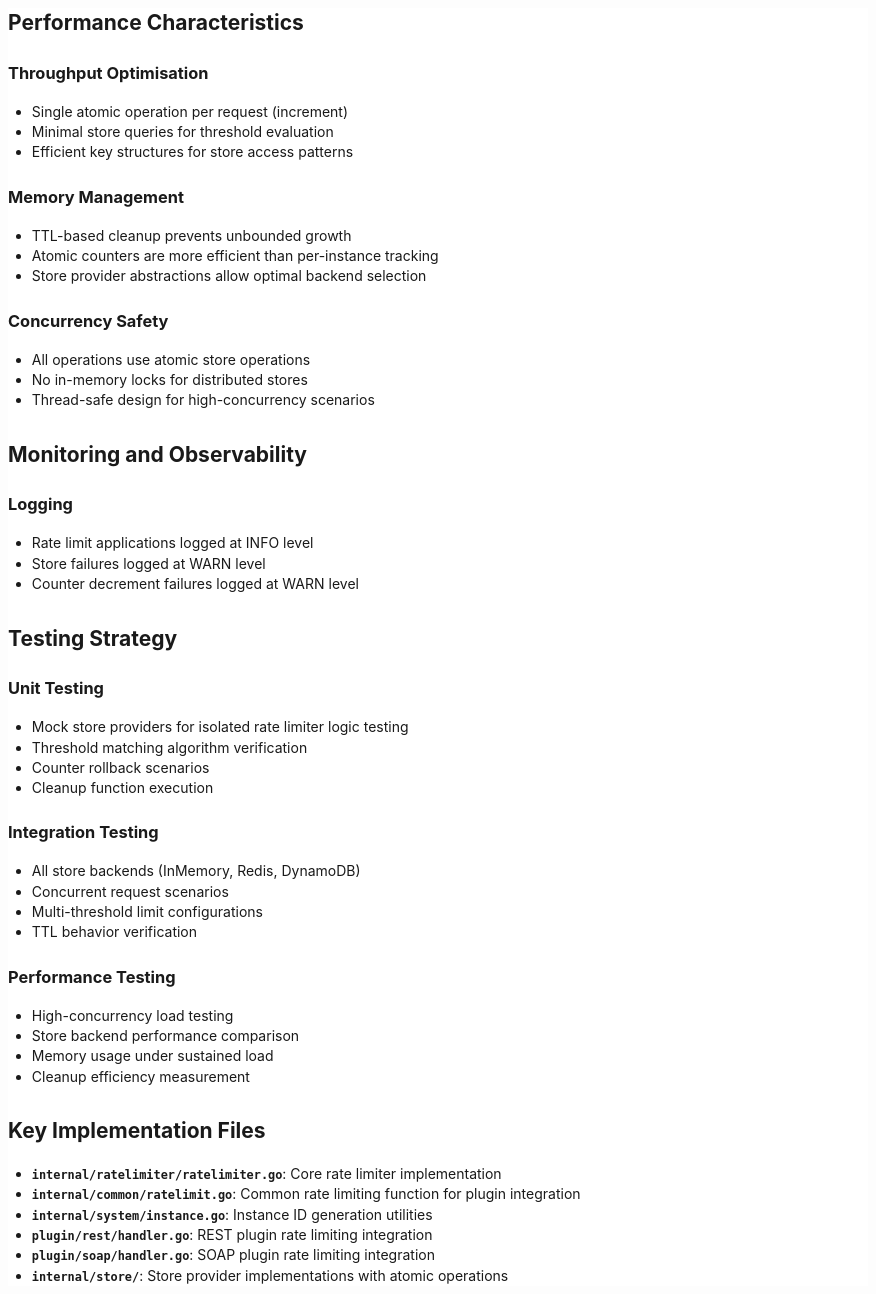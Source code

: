 ## Performance Characteristics

### Throughput Optimisation
- Single atomic operation per request (increment)
- Minimal store queries for threshold evaluation
- Efficient key structures for store access patterns

### Memory Management
- TTL-based cleanup prevents unbounded growth
- Atomic counters are more efficient than per-instance tracking
- Store provider abstractions allow optimal backend selection

### Concurrency Safety
- All operations use atomic store operations
- No in-memory locks for distributed stores
- Thread-safe design for high-concurrency scenarios

## Monitoring and Observability

### Logging
- Rate limit applications logged at INFO level
- Store failures logged at WARN level
- Counter decrement failures logged at WARN level

## Testing Strategy

### Unit Testing
- Mock store providers for isolated rate limiter logic testing
- Threshold matching algorithm verification
- Counter rollback scenarios
- Cleanup function execution

### Integration Testing
- All store backends (InMemory, Redis, DynamoDB)
- Concurrent request scenarios
- Multi-threshold limit configurations
- TTL behavior verification

### Performance Testing
- High-concurrency load testing
- Store backend performance comparison
- Memory usage under sustained load
- Cleanup efficiency measurement

## Key Implementation Files

- **`internal/ratelimiter/ratelimiter.go`**: Core rate limiter implementation
- **`internal/common/ratelimit.go`**: Common rate limiting function for plugin integration
- **`internal/system/instance.go`**: Instance ID generation utilities
- **`plugin/rest/handler.go`**: REST plugin rate limiting integration
- **`plugin/soap/handler.go`**: SOAP plugin rate limiting integration
- **`internal/store/`**: Store provider implementations with atomic operations
